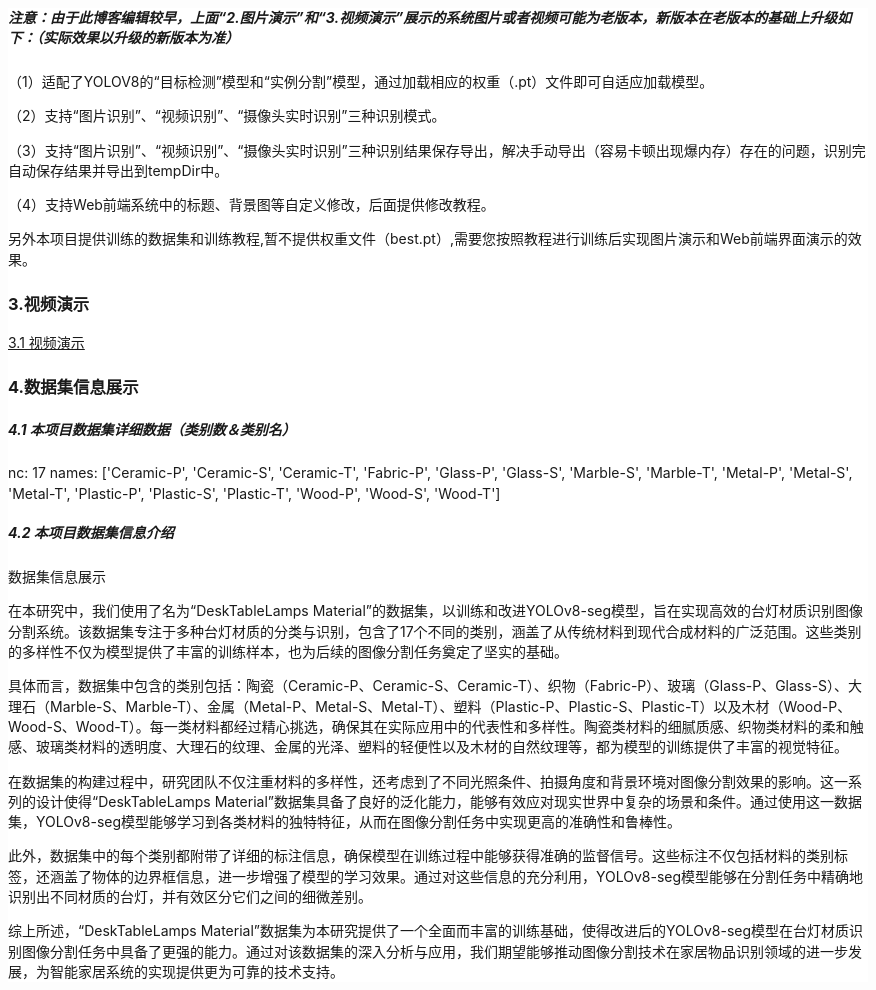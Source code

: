 ##### 注意：由于此博客编辑较早，上面“2.图片演示”和“3.视频演示”展示的系统图片或者视频可能为老版本，新版本在老版本的基础上升级如下：（实际效果以升级的新版本为准）

  （1）适配了YOLOV8的“目标检测”模型和“实例分割”模型，通过加载相应的权重（.pt）文件即可自适应加载模型。

  （2）支持“图片识别”、“视频识别”、“摄像头实时识别”三种识别模式。

  （3）支持“图片识别”、“视频识别”、“摄像头实时识别”三种识别结果保存导出，解决手动导出（容易卡顿出现爆内存）存在的问题，识别完自动保存结果并导出到tempDir中。

  （4）支持Web前端系统中的标题、背景图等自定义修改，后面提供修改教程。

  另外本项目提供训练的数据集和训练教程,暂不提供权重文件（best.pt）,需要您按照教程进行训练后实现图片演示和Web前端界面演示的效果。

### 3.视频演示

[3.1 视频演示](https://www.bilibili.com/video/BV1ko21YsEsw/)

### 4.数据集信息展示

##### 4.1 本项目数据集详细数据（类别数＆类别名）

nc: 17
names: ['Ceramic-P', 'Ceramic-S', 'Ceramic-T', 'Fabric-P', 'Glass-P', 'Glass-S', 'Marble-S', 'Marble-T', 'Metal-P', 'Metal-S', 'Metal-T', 'Plastic-P', 'Plastic-S', 'Plastic-T', 'Wood-P', 'Wood-S', 'Wood-T']


##### 4.2 本项目数据集信息介绍

数据集信息展示

在本研究中，我们使用了名为“DeskTableLamps Material”的数据集，以训练和改进YOLOv8-seg模型，旨在实现高效的台灯材质识别图像分割系统。该数据集专注于多种台灯材质的分类与识别，包含了17个不同的类别，涵盖了从传统材料到现代合成材料的广泛范围。这些类别的多样性不仅为模型提供了丰富的训练样本，也为后续的图像分割任务奠定了坚实的基础。

具体而言，数据集中包含的类别包括：陶瓷（Ceramic-P、Ceramic-S、Ceramic-T）、织物（Fabric-P）、玻璃（Glass-P、Glass-S）、大理石（Marble-S、Marble-T）、金属（Metal-P、Metal-S、Metal-T）、塑料（Plastic-P、Plastic-S、Plastic-T）以及木材（Wood-P、Wood-S、Wood-T）。每一类材料都经过精心挑选，确保其在实际应用中的代表性和多样性。陶瓷类材料的细腻质感、织物类材料的柔和触感、玻璃类材料的透明度、大理石的纹理、金属的光泽、塑料的轻便性以及木材的自然纹理等，都为模型的训练提供了丰富的视觉特征。

在数据集的构建过程中，研究团队不仅注重材料的多样性，还考虑到了不同光照条件、拍摄角度和背景环境对图像分割效果的影响。这一系列的设计使得“DeskTableLamps Material”数据集具备了良好的泛化能力，能够有效应对现实世界中复杂的场景和条件。通过使用这一数据集，YOLOv8-seg模型能够学习到各类材料的独特特征，从而在图像分割任务中实现更高的准确性和鲁棒性。

此外，数据集中的每个类别都附带了详细的标注信息，确保模型在训练过程中能够获得准确的监督信号。这些标注不仅包括材料的类别标签，还涵盖了物体的边界框信息，进一步增强了模型的学习效果。通过对这些信息的充分利用，YOLOv8-seg模型能够在分割任务中精确地识别出不同材质的台灯，并有效区分它们之间的细微差别。

综上所述，“DeskTableLamps Material”数据集为本研究提供了一个全面而丰富的训练基础，使得改进后的YOLOv8-seg模型在台灯材质识别图像分割任务中具备了更强的能力。通过对该数据集的深入分析与应用，我们期望能够推动图像分割技术在家居物品识别领域的进一步发展，为智能家居系统的实现提供更为可靠的技术支持。
